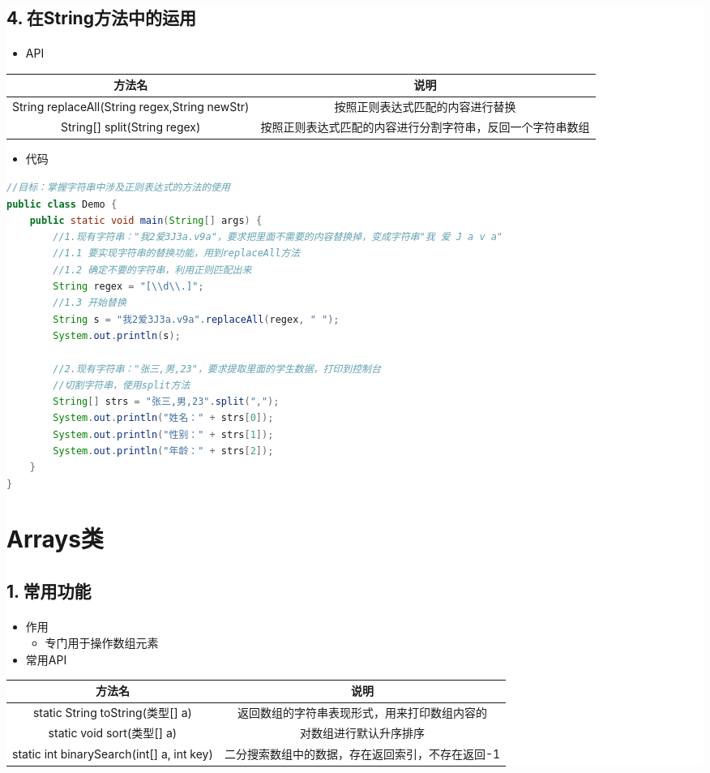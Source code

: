 

## 4. 在String方法中的运用

- API

|                    方法名                     |                            说明                            |
| :-------------------------------------------: | :--------------------------------------------------------: |
| String replaceAll(String regex,String newStr) |              按照正则表达式匹配的内容进行替换              |
|         String[] split(String regex)          | 按照正则表达式匹配的内容进行分割字符串，反回一个字符串数组 |

- 代码

```java
//目标：掌握字符串中涉及正则表达式的方法的使用
public class Demo {
    public static void main(String[] args) {        
        //1.现有字符串："我2爱3J3a.v9a"，要求把里面不需要的内容替换掉，变成字符串"我 爱 J a v a"
        //1.1 要实现字符串的替换功能，用到replaceAll方法
        //1.2 确定不要的字符串，利用正则匹配出来
        String regex = "[\\d\\.]";
        //1.3 开始替换
        String s = "我2爱3J3a.v9a".replaceAll(regex, " ");
        System.out.println(s);
        
        //2.现有字符串："张三,男,23"，要求提取里面的学生数据，打印到控制台
        //切割字符串，使用split方法
        String[] strs = "张三,男,23".split(",");
        System.out.println("姓名：" + strs[0]);
        System.out.println("性别：" + strs[1]);
        System.out.println("年龄：" + strs[2]);
    }
}
```



# Arrays类

## 1. 常用功能

- 作用
  - 专门用于操作数组元素
- 常用API

|                  方法名                   |                       说明                       |
| :---------------------------------------: | :----------------------------------------------: |
|     static String toString(类型[] a)      |   返回数组的字符串表现形式，用来打印数组内容的   |
|        static void sort(类型[] a)         |              对数组进行默认升序排序              |
| static int binarySearch(int[] a, int key) | 二分搜索数组中的数据，存在返回索引，不存在返回-1 |

